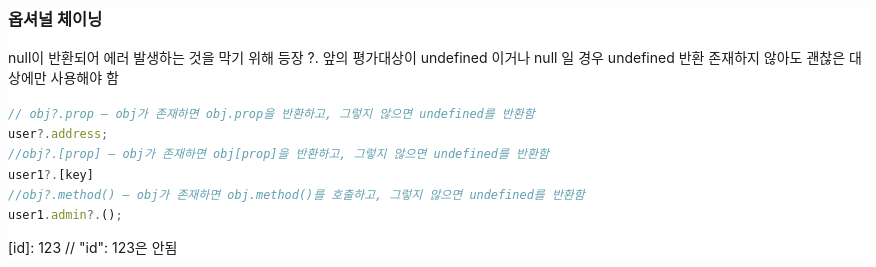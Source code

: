 ### 옵셔널 체이닝
null이 반환되어 에러 발생하는 것을 막기 위해 등장
?. 앞의 평가대상이 undefined 이거나 null 일 경우 undefined 반환
 존재하지 않아도 괜찮은 대상에만 사용해야 함
 ```js
// obj?.prop – obj가 존재하면 obj.prop을 반환하고, 그렇지 않으면 undefined를 반환함
user?.address;
//obj?.[prop] – obj가 존재하면 obj[prop]을 반환하고, 그렇지 않으면 undefined를 반환함
user1?.[key] 
//obj?.method() – obj가 존재하면 obj.method()를 호출하고, 그렇지 않으면 undefined를 반환함
user1.admin?.(); 
```


  [id]: 123 // "id": 123은 안됨
